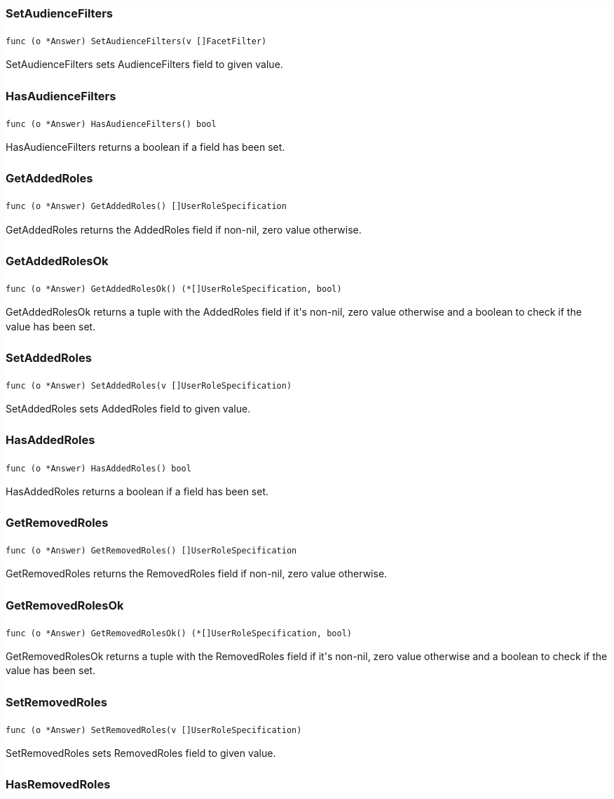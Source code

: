 ### SetAudienceFilters

`func (o *Answer) SetAudienceFilters(v []FacetFilter)`

SetAudienceFilters sets AudienceFilters field to given value.

### HasAudienceFilters

`func (o *Answer) HasAudienceFilters() bool`

HasAudienceFilters returns a boolean if a field has been set.

### GetAddedRoles

`func (o *Answer) GetAddedRoles() []UserRoleSpecification`

GetAddedRoles returns the AddedRoles field if non-nil, zero value otherwise.

### GetAddedRolesOk

`func (o *Answer) GetAddedRolesOk() (*[]UserRoleSpecification, bool)`

GetAddedRolesOk returns a tuple with the AddedRoles field if it's non-nil, zero value otherwise
and a boolean to check if the value has been set.

### SetAddedRoles

`func (o *Answer) SetAddedRoles(v []UserRoleSpecification)`

SetAddedRoles sets AddedRoles field to given value.

### HasAddedRoles

`func (o *Answer) HasAddedRoles() bool`

HasAddedRoles returns a boolean if a field has been set.

### GetRemovedRoles

`func (o *Answer) GetRemovedRoles() []UserRoleSpecification`

GetRemovedRoles returns the RemovedRoles field if non-nil, zero value otherwise.

### GetRemovedRolesOk

`func (o *Answer) GetRemovedRolesOk() (*[]UserRoleSpecification, bool)`

GetRemovedRolesOk returns a tuple with the RemovedRoles field if it's non-nil, zero value otherwise
and a boolean to check if the value has been set.

### SetRemovedRoles

`func (o *Answer) SetRemovedRoles(v []UserRoleSpecification)`

SetRemovedRoles sets RemovedRoles field to given value.

### HasRemovedRoles
